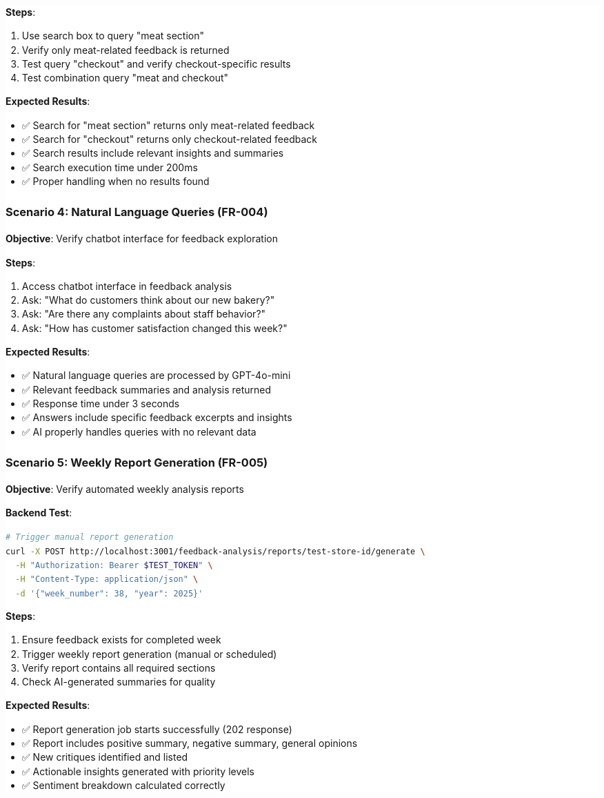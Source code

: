 **Steps**:
1. Use search box to query "meat section"
2. Verify only meat-related feedback is returned
3. Test query "checkout" and verify checkout-specific results
4. Test combination query "meat and checkout"

**Expected Results**:
- ✅ Search for "meat section" returns only meat-related feedback
- ✅ Search for "checkout" returns only checkout-related feedback
- ✅ Search results include relevant insights and summaries
- ✅ Search execution time under 200ms
- ✅ Proper handling when no results found

### Scenario 4: Natural Language Queries (FR-004)
**Objective**: Verify chatbot interface for feedback exploration

**Steps**:
1. Access chatbot interface in feedback analysis
2. Ask: "What do customers think about our new bakery?"
3. Ask: "Are there any complaints about staff behavior?"
4. Ask: "How has customer satisfaction changed this week?"

**Expected Results**:
- ✅ Natural language queries are processed by GPT-4o-mini
- ✅ Relevant feedback summaries and analysis returned
- ✅ Response time under 3 seconds
- ✅ Answers include specific feedback excerpts and insights
- ✅ AI properly handles queries with no relevant data

### Scenario 5: Weekly Report Generation (FR-005)
**Objective**: Verify automated weekly analysis reports

**Backend Test**:
```bash
# Trigger manual report generation
curl -X POST http://localhost:3001/feedback-analysis/reports/test-store-id/generate \
  -H "Authorization: Bearer $TEST_TOKEN" \
  -H "Content-Type: application/json" \
  -d '{"week_number": 38, "year": 2025}'
```

**Steps**:
1. Ensure feedback exists for completed week
2. Trigger weekly report generation (manual or scheduled)
3. Verify report contains all required sections
4. Check AI-generated summaries for quality

**Expected Results**:
- ✅ Report generation job starts successfully (202 response)
- ✅ Report includes positive summary, negative summary, general opinions
- ✅ New critiques identified and listed
- ✅ Actionable insights generated with priority levels
- ✅ Sentiment breakdown calculated correctly

